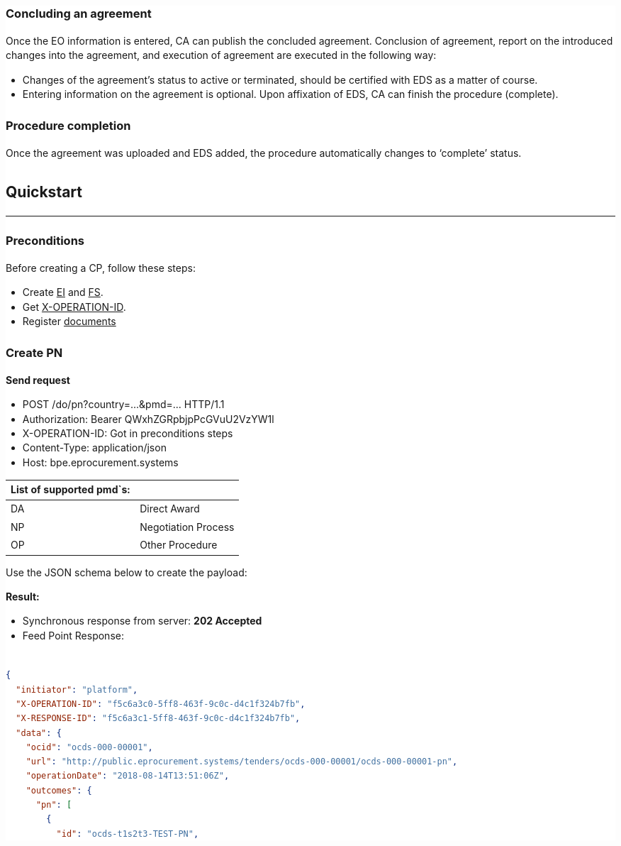### Concluding an agreement
Once the EO information is entered, CA can publish the concluded agreement. Conclusion of agreement, report on the introduced changes into the agreement, and execution of agreement are executed in the following way:
  * Changes of the agreement’s status to active or terminated, should be certified with EDS as a matter of course.
  * Entering information on the agreement is optional. Upon affixation of EDS, CA can finish the procedure (complete).
 
### Procedure completion
Once the agreement was uploaded and EDS added, the procedure automatically changes to ‘complete’ status.

## Quickstart
___
### Preconditions

Before creating a CP, follow these steps:

* Create [EI]() and [FS]().
* Get [X-OPERATION-ID]().
* Register [documents]()

### Create PN

**Send request**


* POST /do/pn?country=...&pmd=... HTTP/1.1
* Authorization: Bearer QWxhZGRpbjpPcGVuU2VzYW1l
* X-OPERATION-ID: Got in preconditions steps
* Content-Type: application/json
* Host: bpe.eprocurement.systems


|List of supported pmd`s: |  |
| --   |     ---             |
| DA   | Direct Award        |
| NP   | Negotiation Process |
| OP   | Other Procedure     |


Use the JSON schema below to create the payload:

[](/schema/limited_pn_create.schema.json)

**Result:**

* Synchronous response from server: **202 Accepted**
* Feed Point Response: 

``` json

{
  "initiator": "platform",
  "X-OPERATION-ID": "f5c6a3c0-5ff8-463f-9c0c-d4c1f324b7fb",
  "X-RESPONSE-ID": "f5c6a3c1-5ff8-463f-9c0c-d4c1f324b7fb",
  "data": {
    "ocid": "ocds-000-00001",
    "url": "http://public.eprocurement.systems/tenders/ocds-000-00001/ocds-000-00001-pn",
    "operationDate": "2018-08-14T13:51:06Z",
    "outcomes": {
      "pn": [
        {
          "id": "ocds-t1s2t3-TEST-PN",
```